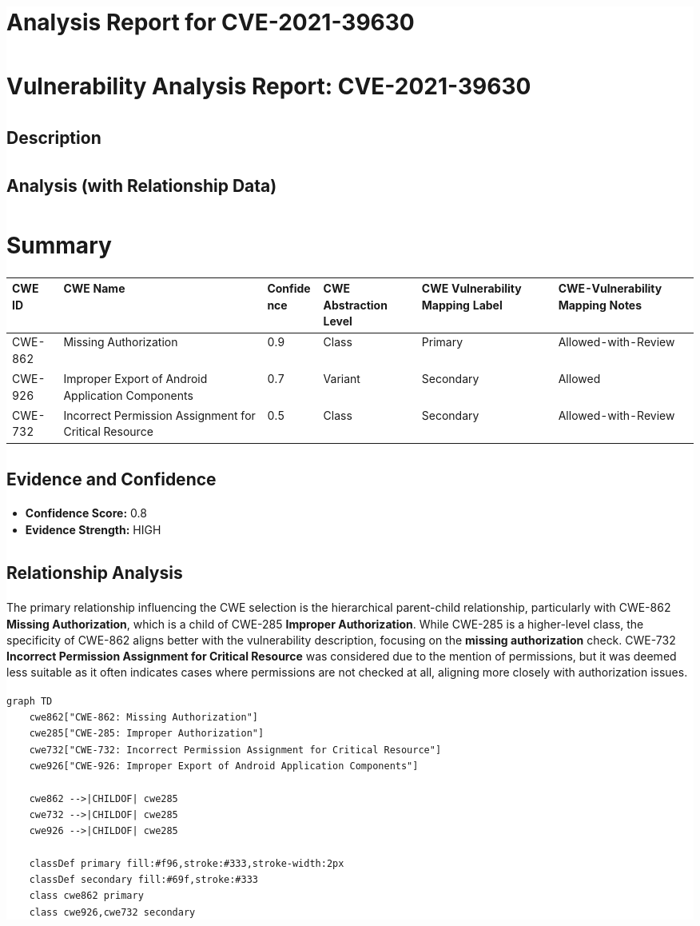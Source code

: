 # Analysis Report for CVE-2021-39630

# Vulnerability Analysis Report: CVE-2021-39630

## Description



## Analysis (with Relationship Data)

# Summary

| CWE ID  | CWE Name                                                                                                 | Confidence | CWE Abstraction Level | CWE Vulnerability Mapping Label | CWE-Vulnerability Mapping Notes |
| :-------- | :--------------------------------------------------------------------------------------------------------- | :---------- | :---------------------- | :------------------------------ | :------------------------------ |
| CWE-862   | Missing Authorization                                                                                      | 0.9         | Class                   | Primary                         | Allowed-with-Review             |
| CWE-926   | Improper Export of Android Application Components                                                        | 0.7         | Variant                 | Secondary                       | Allowed                         |
| CWE-732   | Incorrect Permission Assignment for Critical Resource                                                      | 0.5         | Class                   | Secondary                       | Allowed-with-Review             |

## Evidence and Confidence

*   **Confidence Score:** 0.8
*   **Evidence Strength:** HIGH

## Relationship Analysis

The primary relationship influencing the CWE selection is the hierarchical parent-child relationship, particularly with CWE-862 **Missing Authorization**, which is a child of CWE-285 **Improper Authorization**. While CWE-285 is a higher-level class, the specificity of CWE-862 aligns better with the vulnerability description, focusing on the **missing authorization** check. CWE-732 **Incorrect Permission Assignment for Critical Resource** was considered due to the mention of permissions, but it was deemed less suitable as it often indicates cases where permissions are not checked at all, aligning more closely with authorization issues.

```mermaid
graph TD
    cwe862["CWE-862: Missing Authorization"]
    cwe285["CWE-285: Improper Authorization"]
    cwe732["CWE-732: Incorrect Permission Assignment for Critical Resource"]
    cwe926["CWE-926: Improper Export of Android Application Components"]

    cwe862 -->|CHILDOF| cwe285
    cwe732 -->|CHILDOF| cwe285
    cwe926 -->|CHILDOF| cwe285

    classDef primary fill:#f96,stroke:#333,stroke-width:2px
    classDef secondary fill:#69f,stroke:#333
    class cwe862 primary
    class cwe926,cwe732 secondary
```
